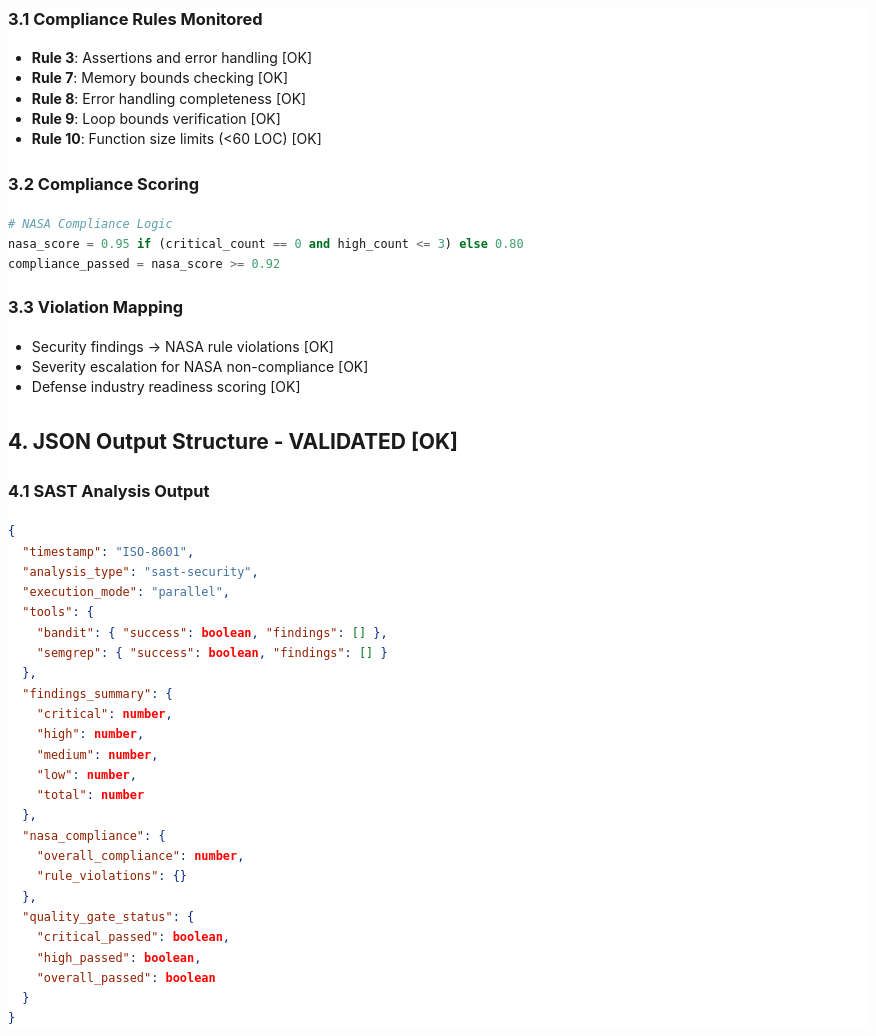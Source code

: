 ### 3.1 Compliance Rules Monitored
- **Rule 3**: Assertions and error handling [OK]
- **Rule 7**: Memory bounds checking [OK]
- **Rule 8**: Error handling completeness [OK]
- **Rule 9**: Loop bounds verification [OK]
- **Rule 10**: Function size limits (<60 LOC) [OK]

### 3.2 Compliance Scoring
```python
# NASA Compliance Logic
nasa_score = 0.95 if (critical_count == 0 and high_count <= 3) else 0.80
compliance_passed = nasa_score >= 0.92
```

### 3.3 Violation Mapping
- Security findings -> NASA rule violations [OK]
- Severity escalation for NASA non-compliance [OK]
- Defense industry readiness scoring [OK]

## 4. JSON Output Structure - VALIDATED [OK]

### 4.1 SAST Analysis Output
```json
{
  "timestamp": "ISO-8601",
  "analysis_type": "sast-security",
  "execution_mode": "parallel",
  "tools": {
    "bandit": { "success": boolean, "findings": [] },
    "semgrep": { "success": boolean, "findings": [] }
  },
  "findings_summary": {
    "critical": number,
    "high": number,
    "medium": number,
    "low": number,
    "total": number
  },
  "nasa_compliance": {
    "overall_compliance": number,
    "rule_violations": {}
  },
  "quality_gate_status": {
    "critical_passed": boolean,
    "high_passed": boolean,
    "overall_passed": boolean
  }
}
```
